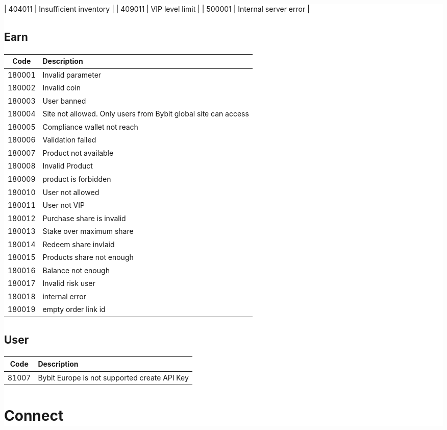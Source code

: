 | 404011 | Insufficient inventory                                                             |
| 409011 | VIP level limit                                                                    |
| 500001 | Internal server error                                                              |

## Earn[​](#earn "Direct link to heading")

|  Code  | Description                                                    |
| :----: | :------------------------------------------------------------- |
| 180001 | Invalid parameter                                              |
| 180002 | Invalid coin                                                   |
| 180003 | User banned                                                    |
| 180004 | Site not allowed. Only users from Bybit global site can access |
| 180005 | Compliance wallet not reach                                    |
| 180006 | Validation failed                                              |
| 180007 | Product not available                                          |
| 180008 | Invalid Product                                                |
| 180009 | product is forbidden                                           |
| 180010 | User not allowed                                               |
| 180011 | User not VIP                                                   |
| 180012 | Purchase share is invalid                                      |
| 180013 | Stake over maximum share                                       |
| 180014 | Redeem share invlaid                                           |
| 180015 | Products share not enough                                      |
| 180016 | Balance not enough                                             |
| 180017 | Invalid risk user                                              |
| 180018 | internal error                                                 |
| 180019 | empty order link id                                            |

## User[​](#user "Direct link to heading")

| Code  | Description                                  |
| :---: | :------------------------------------------- |
| 81007 | Bybit Europe is not supported create API Key |

# Connect
